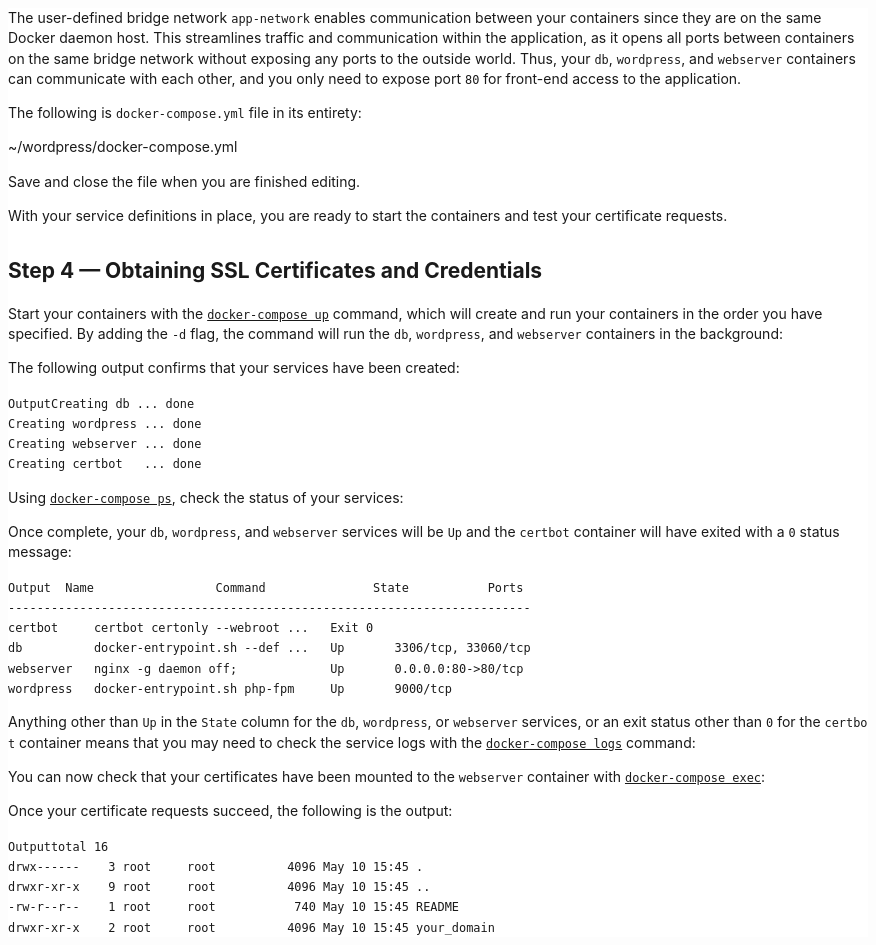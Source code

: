 The user-defined bridge network `app-network` enables communication between your containers since they are on the same Docker daemon host. This streamlines traffic and communication within the application, as it opens all ports between containers on the same bridge network without exposing any ports to the outside world. Thus, your `db`, `wordpress`, and `webserver` containers can communicate with each other, and you only need to expose port `80` for front-end access to the application.

The following is `docker-compose.yml` file in its entirety:

~/wordpress/docker-compose.yml

Save and close the file when you are finished editing.

With your service definitions in place, you are ready to start the containers and test your certificate requests.

## Step 4 — Obtaining SSL Certificates and Credentials

Start your containers with the [`docker-compose up`](https://docs.docker.com/engine/reference/commandline/compose_up/) command, which will create and run your containers in the order you have specified. By adding the `-d` flag, the command will run the `db`, `wordpress`, and `webserver` containers in the background:

The following output confirms that your services have been created:

```
OutputCreating db ... done
Creating wordpress ... done
Creating webserver ... done
Creating certbot   ... done
```

Using [`docker-compose ps`](https://docs.docker.com/engine/reference/commandline/compose_ps/), check the status of your services:

Once complete, your `db`, `wordpress`, and `webserver` services will be `Up` and the `certbot` container will have exited with a `0` status message:

```
Output  Name                 Command               State           Ports       
-------------------------------------------------------------------------
certbot     certbot certonly --webroot ...   Exit 0                      
db          docker-entrypoint.sh --def ...   Up       3306/tcp, 33060/tcp
webserver   nginx -g daemon off;             Up       0.0.0.0:80->80/tcp 
wordpress   docker-entrypoint.sh php-fpm     Up       9000/tcp           
```

Anything other than `Up` in the `State` column for the `db`, `wordpress`, or `webserver` services, or an exit status other than `0` for the `certbot` container means that you may need to check the service logs with the [`docker-compose logs`](https://docs.docker.com/engine/reference/commandline/compose_logs/) command:

You can now check that your certificates have been mounted to the `webserver` container with [`docker-compose exec`](https://docs.docker.com/engine/reference/commandline/compose_exec/):

Once your certificate requests succeed, the following is the output:

```
Outputtotal 16
drwx------    3 root     root          4096 May 10 15:45 .
drwxr-xr-x    9 root     root          4096 May 10 15:45 ..
-rw-r--r--    1 root     root           740 May 10 15:45 README
drwxr-xr-x    2 root     root          4096 May 10 15:45 your_domain
```
